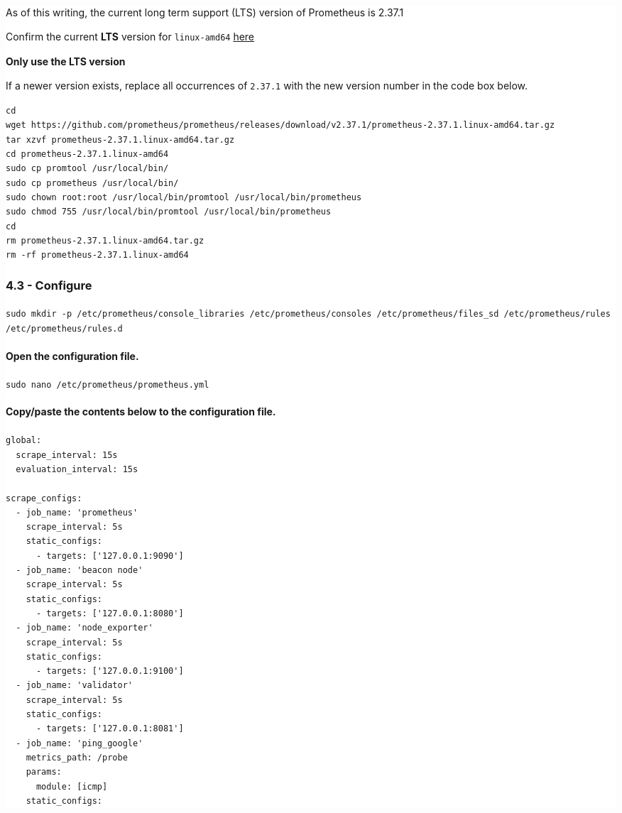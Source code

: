 As of this writing, the current long term support (LTS) version of Prometheus is 2.37.1

Confirm the current **LTS** version for `linux-amd64` [here](https://prometheus.io/download/)

**Only use the LTS version**

If a newer version exists, replace all occurrences of `2.37.1` with the new version number in the code box below.


```
cd
wget https://github.com/prometheus/prometheus/releases/download/v2.37.1/prometheus-2.37.1.linux-amd64.tar.gz
tar xzvf prometheus-2.37.1.linux-amd64.tar.gz
cd prometheus-2.37.1.linux-amd64
sudo cp promtool /usr/local/bin/
sudo cp prometheus /usr/local/bin/
sudo chown root:root /usr/local/bin/promtool /usr/local/bin/prometheus
sudo chmod 755 /usr/local/bin/promtool /usr/local/bin/prometheus
cd
rm prometheus-2.37.1.linux-amd64.tar.gz
rm -rf prometheus-2.37.1.linux-amd64
```

### 4.3 - Configure

```shell=
sudo mkdir -p /etc/prometheus/console_libraries /etc/prometheus/consoles /etc/prometheus/files_sd /etc/prometheus/rules /etc/prometheus/rules.d
```

#### Open the configuration file.

```shell=
sudo nano /etc/prometheus/prometheus.yml
```

#### Copy/paste the contents below to the configuration file.

```
global:
  scrape_interval: 15s
  evaluation_interval: 15s

scrape_configs:
  - job_name: 'prometheus'
    scrape_interval: 5s
    static_configs:
      - targets: ['127.0.0.1:9090']
  - job_name: 'beacon node'
    scrape_interval: 5s
    static_configs:
      - targets: ['127.0.0.1:8080']
  - job_name: 'node_exporter'
    scrape_interval: 5s
    static_configs:
      - targets: ['127.0.0.1:9100']
  - job_name: 'validator'
    scrape_interval: 5s
    static_configs:
      - targets: ['127.0.0.1:8081']
  - job_name: 'ping_google'
    metrics_path: /probe
    params:
      module: [icmp]
    static_configs:
```